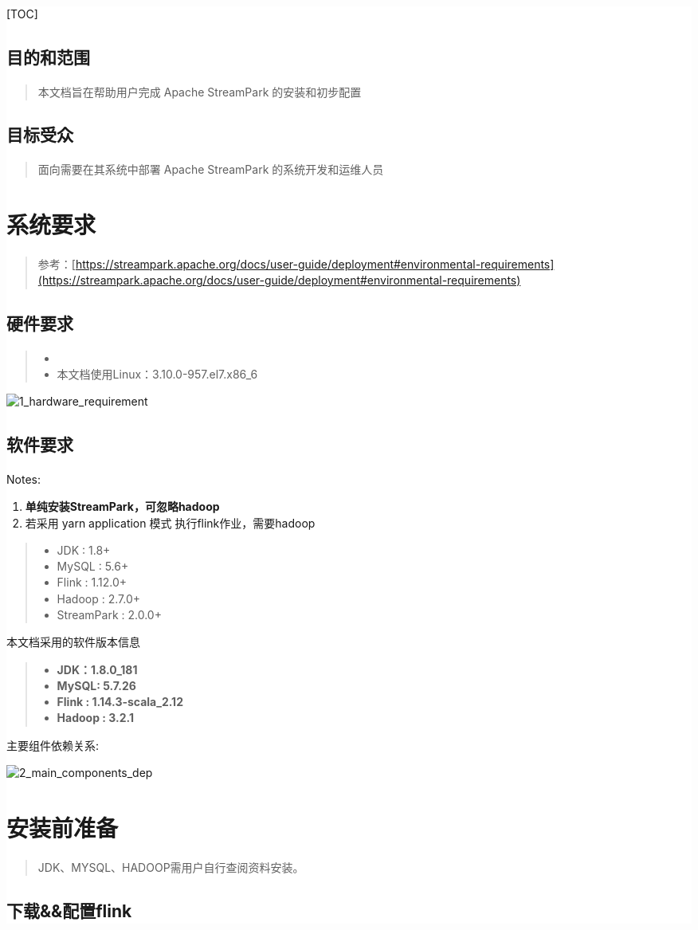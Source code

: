 [TOC]

## 目的和范围

> 本文档旨在帮助用户完成 Apache StreamPark 的安装和初步配置

## 目标受众

> 面向需要在其系统中部署 Apache StreamPark 的系统开发和运维人员

# 系统要求

> 参考：[https://streampark.apache.org/docs/user-guide/deployment#environmental-requirements](https://streampark.apache.org/docs/user-guide/deployment#environmental-requirements)

## 硬件要求
> - 
> - 本文档使用Linux：3.10.0-957.el7.x86_6

![1_hardware_requirement](https://streampark.apache.org/doc/image/install/1_hardware_requirement.png)

## 软件要求

Notes:  

1. **单纯安装StreamPark，可忽略hadoop**
2. 若采用 yarn application 模式 执行flink作业，需要hadoop

> - JDK : 1.8+                            
> - MySQL : 5.6+                      
> - Flink : 1.12.0+                    
> - Hadoop : 2.7.0+                 
> - StreamPark :  2.0.0+            

本文档采用的软件版本信息

> - **JDK：1.8.0_181**
> - **MySQL: 5.7.26**
> - **Flink :  1.14.3-scala_2.12**
> - **Hadoop : 3.2.1**

主要组件依赖关系:

![2_main_components_dep](https://streampark.apache.org/doc/image/install/2_main_components_dep.png)

# 安装前准备

> JDK、MYSQL、HADOOP需用户自行查阅资料安装。

## 下载&&配置flink
